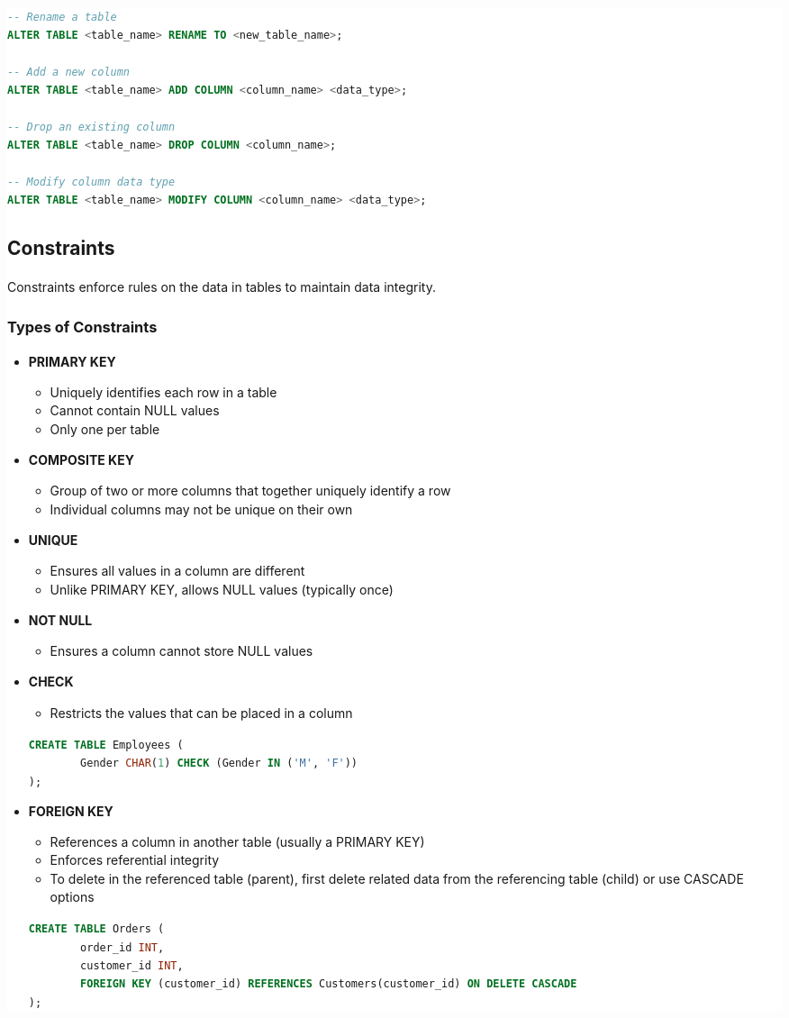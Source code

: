 ```sql
-- Rename a table
ALTER TABLE <table_name> RENAME TO <new_table_name>;

-- Add a new column
ALTER TABLE <table_name> ADD COLUMN <column_name> <data_type>;

-- Drop an existing column
ALTER TABLE <table_name> DROP COLUMN <column_name>;

-- Modify column data type
ALTER TABLE <table_name> MODIFY COLUMN <column_name> <data_type>;
```

## Constraints

Constraints enforce rules on the data in tables to maintain data integrity.

### Types of Constraints

- **PRIMARY KEY** 
    - Uniquely identifies each row in a table
    - Cannot contain NULL values
    - Only one per table

- **COMPOSITE KEY** 
    - Group of two or more columns that together uniquely identify a row
    - Individual columns may not be unique on their own

- **UNIQUE** 
    - Ensures all values in a column are different
    - Unlike PRIMARY KEY, allows NULL values (typically once)

- **NOT NULL** 
    - Ensures a column cannot store NULL values

- **CHECK** 
    - Restricts the values that can be placed in a column
    
    ```sql
    CREATE TABLE Employees (
            Gender CHAR(1) CHECK (Gender IN ('M', 'F'))
    );
    ```

- **FOREIGN KEY** 
    - References a column in another table (usually a PRIMARY KEY)
    - Enforces referential integrity
    - To delete in the referenced table (parent), first delete related data from the referencing table (child) or use CASCADE options
    
    ```sql
    CREATE TABLE Orders (
            order_id INT,
            customer_id INT,
            FOREIGN KEY (customer_id) REFERENCES Customers(customer_id) ON DELETE CASCADE
    );
    ```
